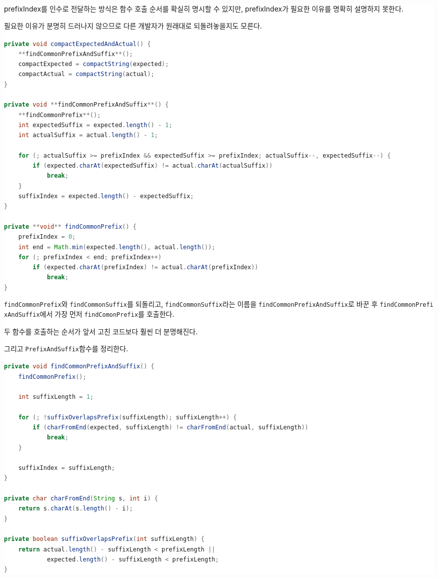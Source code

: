prefixIndex를 인수로 전달하는 방식은 함수 호출 순서를 확실히 명시할 수 있지만, prefixIndex가 필요한 이유를 명확히 설명하지 못한다. 

필요한 이유가 분명히 드러나지 않으므로 다른 개발자가 원래대로 되돌려놓을지도 모른다.

```java
private void compactExpectedAndActual() {
    **findCommonPrefixAndSuffix**();
    compactExpected = compactString(expected);
    compactActual = compactString(actual);
}

private void **findCommonPrefixAndSuffix**() {
    **findCommonPrefix**();
    int expectedSuffix = expected.length() - 1;
    int actualSuffix = actual.length() - 1;

    for (; actualSuffix >= prefixIndex && expectedSuffix >= prefixIndex; actualSuffix--, expectedSuffix--) {
        if (expected.charAt(expectedSuffix) != actual.charAt(actualSuffix))
            break;
    }
    suffixIndex = expected.length() - expectedSuffix;
}

private **void** findCommonPrefix() {
    prefixIndex = 0;
    int end = Math.min(expected.length(), actual.length());
    for (; prefixIndex < end; prefixIndex++)
        if (expected.charAt(prefixIndex) != actual.charAt(prefixIndex))
            break;
}
```

`findCommonPrefix`와 `findCommonSuffix`를 되돌리고, `findCommonSuffix`라는 이름을 `findCommonPrefixAndSuffix`로 바꾼 후 `findCommonPrefixAndSuffix`에서 가장 먼저 `findComonPrefix`를 호출한다.

두 함수를 호출하는 순서가 앞서 고친 코드보다 훨씬 더 분명해진다.

그리고 `PrefixAndSuffix`함수를 정리한다.

```java
private void findCommonPrefixAndSuffix() {
    findCommonPrefix();
    
    int suffixLength = 1;
    
    for (; !suffixOverlapsPrefix(suffixLength); suffixLength++) {
        if (charFromEnd(expected, suffixLength) != charFromEnd(actual, suffixLength))
            break;
    }
    
    suffixIndex = suffixLength;
}

private char charFromEnd(String s, int i) {
    return s.charAt(s.length() - i);
}

private boolean suffixOverlapsPrefix(int suffixLength) {
    return actual.length() - suffixLength < prefixLength ||
            expected.length() - suffixLength < prefixLength;
}
```

